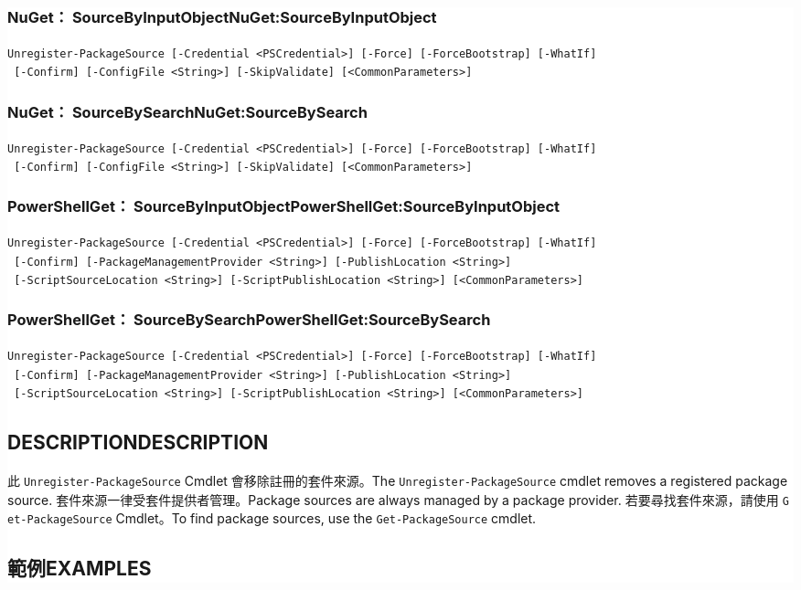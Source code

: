 ### <span data-ttu-id="b82c9-109">NuGet： SourceByInputObject</span><span class="sxs-lookup"><span data-stu-id="b82c9-109">NuGet:SourceByInputObject</span></span>

```
Unregister-PackageSource [-Credential <PSCredential>] [-Force] [-ForceBootstrap] [-WhatIf]
 [-Confirm] [-ConfigFile <String>] [-SkipValidate] [<CommonParameters>]
```

### <span data-ttu-id="b82c9-110">NuGet： SourceBySearch</span><span class="sxs-lookup"><span data-stu-id="b82c9-110">NuGet:SourceBySearch</span></span>

```
Unregister-PackageSource [-Credential <PSCredential>] [-Force] [-ForceBootstrap] [-WhatIf]
 [-Confirm] [-ConfigFile <String>] [-SkipValidate] [<CommonParameters>]
```

### <span data-ttu-id="b82c9-111">PowerShellGet： SourceByInputObject</span><span class="sxs-lookup"><span data-stu-id="b82c9-111">PowerShellGet:SourceByInputObject</span></span>

```
Unregister-PackageSource [-Credential <PSCredential>] [-Force] [-ForceBootstrap] [-WhatIf]
 [-Confirm] [-PackageManagementProvider <String>] [-PublishLocation <String>]
 [-ScriptSourceLocation <String>] [-ScriptPublishLocation <String>] [<CommonParameters>]
```

### <span data-ttu-id="b82c9-112">PowerShellGet： SourceBySearch</span><span class="sxs-lookup"><span data-stu-id="b82c9-112">PowerShellGet:SourceBySearch</span></span>

```
Unregister-PackageSource [-Credential <PSCredential>] [-Force] [-ForceBootstrap] [-WhatIf]
 [-Confirm] [-PackageManagementProvider <String>] [-PublishLocation <String>]
 [-ScriptSourceLocation <String>] [-ScriptPublishLocation <String>] [<CommonParameters>]
```

## <span data-ttu-id="b82c9-113">DESCRIPTION</span><span class="sxs-lookup"><span data-stu-id="b82c9-113">DESCRIPTION</span></span>

<span data-ttu-id="b82c9-114">此 `Unregister-PackageSource` Cmdlet 會移除註冊的套件來源。</span><span class="sxs-lookup"><span data-stu-id="b82c9-114">The `Unregister-PackageSource` cmdlet removes a registered package source.</span></span> <span data-ttu-id="b82c9-115">套件來源一律受套件提供者管理。</span><span class="sxs-lookup"><span data-stu-id="b82c9-115">Package sources are always managed by a package provider.</span></span> <span data-ttu-id="b82c9-116">若要尋找套件來源，請使用 `Get-PackageSource` Cmdlet。</span><span class="sxs-lookup"><span data-stu-id="b82c9-116">To find package sources, use the `Get-PackageSource` cmdlet.</span></span>

## <span data-ttu-id="b82c9-117">範例</span><span class="sxs-lookup"><span data-stu-id="b82c9-117">EXAMPLES</span></span>
